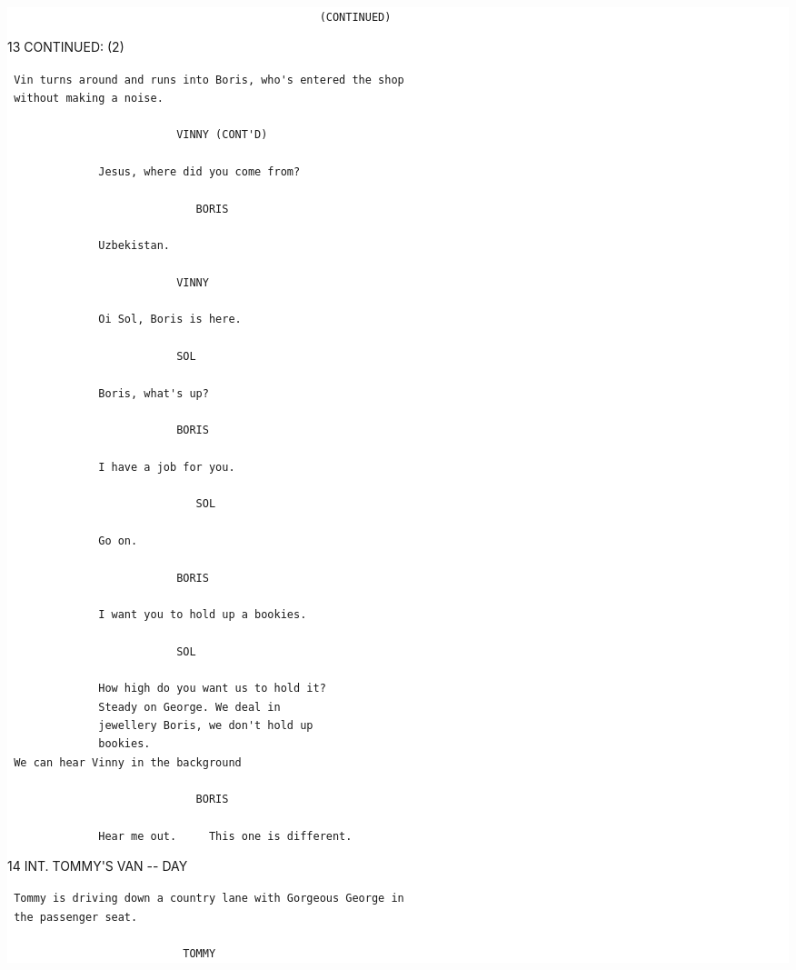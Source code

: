 








                                                    (CONTINUED)





13   CONTINUED:   (2)




     Vin turns around and runs into Boris, who's entered the shop
     without making a noise.

                              VINNY (CONT'D)

                  Jesus, where did you come from?

                                 BORIS

                  Uzbekistan.

                              VINNY

                  Oi Sol, Boris is here.

                              SOL

                  Boris, what's up?

                              BORIS

                  I have a job for you.

                                 SOL

                  Go on.

                              BORIS

                  I want you to hold up a bookies.

                              SOL

                  How high do you want us to hold it?
                  Steady on George. We deal in
                  jewellery Boris, we don't hold up
                  bookies.
     We can hear Vinny in the background

                                 BORIS

                  Hear me out.     This one is different.

14   INT. TOMMY'S VAN -- DAY

     Tommy is driving down a country lane with Gorgeous George in
     the passenger seat.

                               TOMMY
